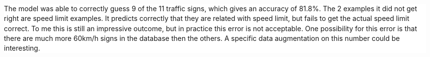

The model was able to correctly guess 9 of the 11 traffic signs, which gives an accuracy of 81.8%. The 2 examples it did not get right are speed limit examples. It predicts correctly that they are related with speed limit, but fails to get the actual speed limit correct. To me this is still an impressive outcome, but in practice this error is not acceptable. One possibility for this error is that there are much more 60km/h signs in the database then the others. A specific data augmentation on this number could be interesting. 
